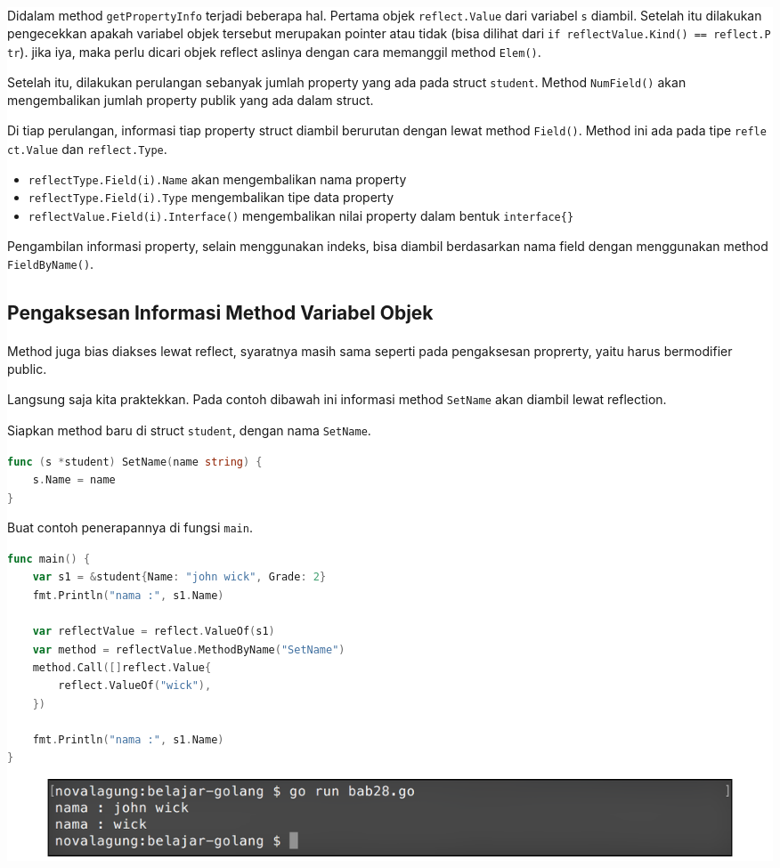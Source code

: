 Didalam method `getPropertyInfo` terjadi beberapa hal. Pertama objek `reflect.Value` dari variabel `s` diambil. Setelah itu dilakukan pengecekkan apakah variabel objek tersebut merupakan pointer atau tidak (bisa dilihat dari `if reflectValue.Kind() == reflect.Ptr`). jika iya, maka perlu dicari objek reflect aslinya dengan cara memanggil method `Elem()`.

Setelah itu, dilakukan perulangan sebanyak jumlah property yang ada pada struct `student`. Method `NumField()` akan mengembalikan jumlah property publik yang ada dalam struct.

Di tiap perulangan, informasi tiap property struct diambil berurutan dengan lewat method `Field()`. Method ini ada pada tipe `reflect.Value` dan `reflect.Type`.

 - `reflectType.Field(i).Name` akan mengembalikan nama property
 - `reflectType.Field(i).Type` mengembalikan tipe data property
 - `reflectValue.Field(i).Interface()` mengembalikan nilai property dalam bentuk `interface{}`

Pengambilan informasi property, selain menggunakan indeks, bisa diambil berdasarkan nama field dengan menggunakan method `FieldByName()`.

## Pengaksesan Informasi Method Variabel Objek

Method juga bias diakses lewat reflect, syaratnya masih sama seperti pada pengaksesan proprerty, yaitu harus bermodifier public.

Langsung saja kita praktekkan. Pada contoh dibawah ini informasi method `SetName` akan diambil lewat reflection.

Siapkan method baru di struct `student`, dengan nama `SetName`.

```go
func (s *student) SetName(name string) {
    s.Name = name
}
```

Buat contoh penerapannya di fungsi `main`.

```go
func main() {
    var s1 = &student{Name: "john wick", Grade: 2}
    fmt.Println("nama :", s1.Name)

    var reflectValue = reflect.ValueOf(s1)
    var method = reflectValue.MethodByName("SetName")
    method.Call([]reflect.Value{
        reflect.ValueOf("wick"),
    })

    fmt.Println("nama :", s1.Name)
}
```

![Eksekusi method lewat reflection](images/28_2_accessing_method_information.png)
